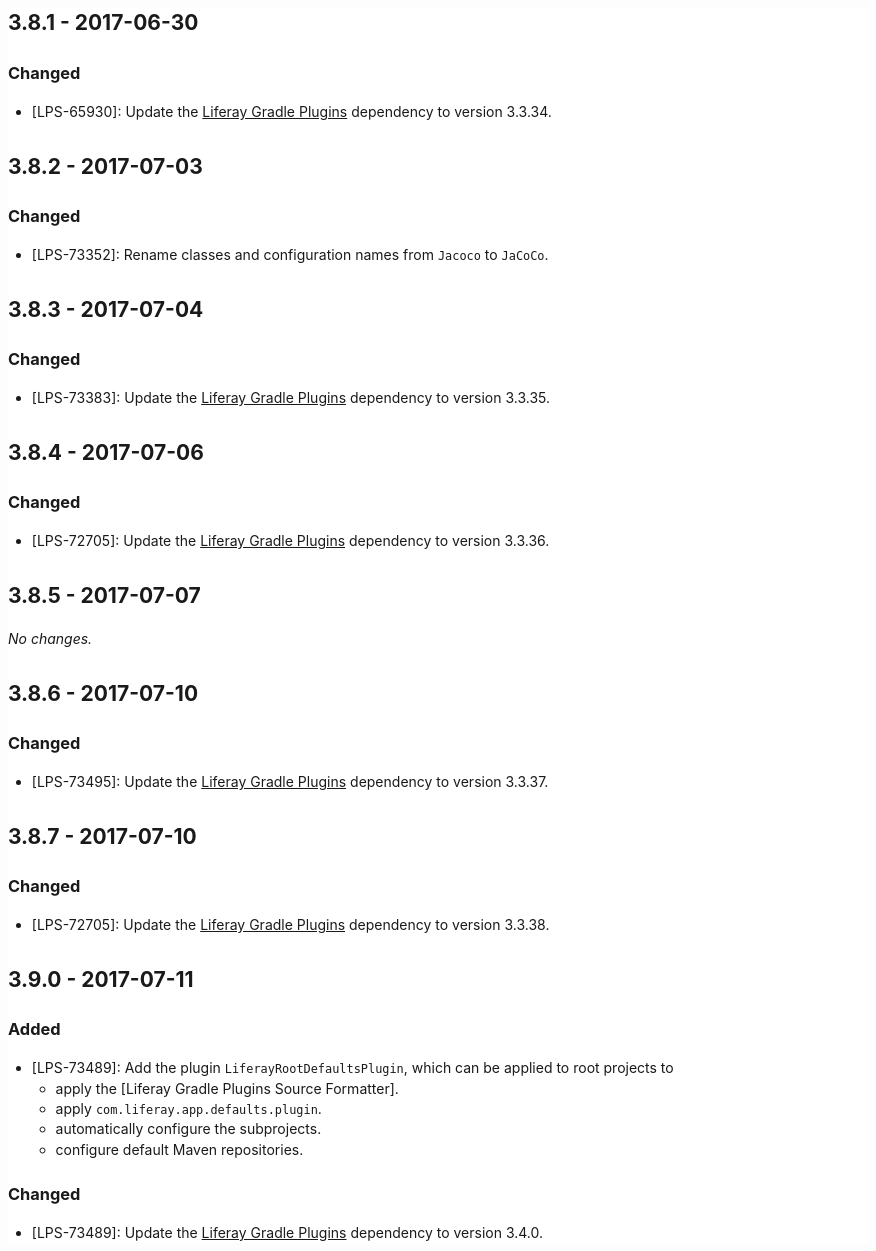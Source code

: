 ## 3.8.1 - 2017-06-30

### Changed
- [LPS-65930]: Update the [Liferay Gradle Plugins] dependency to version 3.3.34.

## 3.8.2 - 2017-07-03

### Changed
- [LPS-73352]: Rename classes and configuration names from `Jacoco` to `JaCoCo`.

## 3.8.3 - 2017-07-04

### Changed
- [LPS-73383]: Update the [Liferay Gradle Plugins] dependency to version 3.3.35.

## 3.8.4 - 2017-07-06

### Changed
- [LPS-72705]: Update the [Liferay Gradle Plugins] dependency to version 3.3.36.

## 3.8.5 - 2017-07-07

*No changes.*

## 3.8.6 - 2017-07-10

### Changed
- [LPS-73495]: Update the [Liferay Gradle Plugins] dependency to version 3.3.37.

## 3.8.7 - 2017-07-10

### Changed
- [LPS-72705]: Update the [Liferay Gradle Plugins] dependency to version 3.3.38.

## 3.9.0 - 2017-07-11

### Added
- [LPS-73489]: Add the plugin `LiferayRootDefaultsPlugin`, which can be applied
to root projects to
	- apply the [Liferay Gradle Plugins Source Formatter].
	- apply `com.liferay.app.defaults.plugin`.
	- automatically configure the subprojects.
	- configure default Maven repositories.

### Changed
- [LPS-73489]: Update the [Liferay Gradle Plugins] dependency to version 3.4.0.


[Find Security Bugs]: https://github.com/liferay/liferay-portal/tree/master/modules/third-party/com-h3xstream-findsecbugs
[Gradle License Report]: https://github.com/jk1/Gradle-License-Report
[Liferay CDN]: https://cdn.lfrs.sl/repository.liferay.com/nexus/content/groups/public
[Liferay Gradle Plugins]: https://github.com/liferay/liferay-portal/tree/master/modules/sdk/gradle-plugins
[Liferay Gradle Plugins App Javadoc Builder]: https://github.com/liferay/liferay-portal/tree/master/modules/sdk/gradle-plugins-app-javadoc-builder
[Liferay Gradle Plugins Baseline]: https://github.com/liferay/liferay-portal/tree/master/modules/sdk/gradle-plugins-baseline
[Liferay Gradle Plugins Dependency Checker]: https://github.com/liferay/liferay-portal/tree/master/modules/sdk/gradle-plugins-dependency-checker
[Liferay Gradle Plugins JSDoc]: https://github.com/liferay/liferay-portal/tree/master/modules/sdk/gradle-plugins-jsdoc
[Liferay Gradle Plugins Lang Merger]: https://github.com/liferay/liferay-portal/tree/master/modules/sdk/gradle-plugins-lang-merger